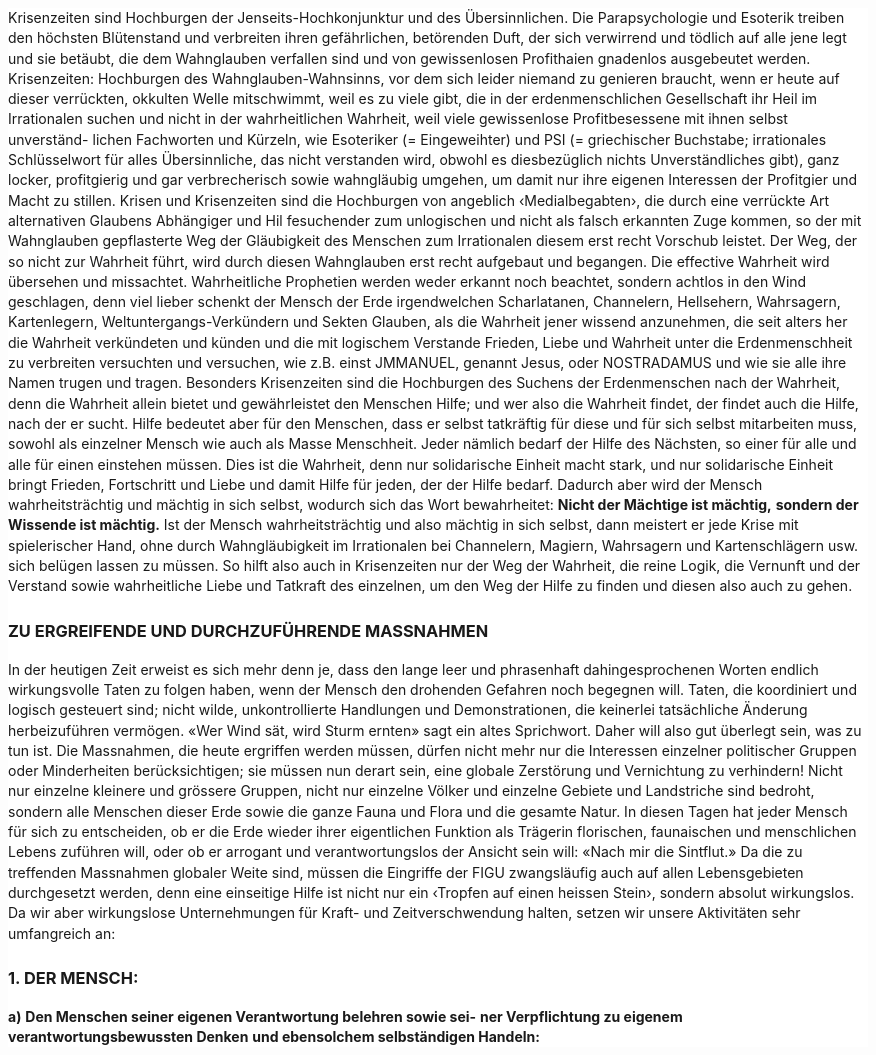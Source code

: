 Krisenzeiten sind Hochburgen der Jenseits-Hochkonjunktur und des Übersinnlichen. Die Parapsychologie und Esoterik treiben den höchsten Blütenstand und verbreiten ihren gefährlichen, betörenden Duft, der sich verwirrend und tödlich auf alle jene legt und sie betäubt, die dem Wahnglauben verfallen sind und von gewissenlosen Profithaien gnadenlos ausgebeutet werden.
Krisenzeiten: Hochburgen des Wahnglauben-Wahnsinns, vor dem sich leider niemand zu genieren braucht, wenn er heute auf dieser verrückten, okkulten Welle mitschwimmt, weil es zu viele gibt, die in der erdenmenschlichen Gesellschaft ihr Heil im Irrationalen suchen und nicht in der wahrheitlichen Wahrheit, weil viele gewissenlose Profitbesessene mit ihnen selbst unverständ- lichen Fachworten und Kürzeln, wie Esoteriker (= Eingeweihter) und PSI (= griechischer Buchstabe; irrationales Schlüsselwort für alles Übersinnliche, das nicht verstanden wird, obwohl es diesbezüglich nichts Unverständliches gibt), ganz locker, profitgierig und gar verbrecherisch sowie wahngläubig umgehen, um damit nur ihre eigenen Interessen der Profitgier und Macht zu stillen.
Krisen und Krisenzeiten sind die Hochburgen von angeblich ‹Medialbegabten›, die durch eine verrückte Art alternativen Glaubens Abhängiger und Hil fesuchender zum unlogischen und nicht als falsch erkannten Zuge kommen, so der mit Wahnglauben gepflasterte Weg der Gläubigkeit des Menschen zum Irrationalen diesem erst recht Vorschub leistet. Der Weg, der so nicht zur Wahrheit führt, wird durch diesen Wahnglauben erst recht aufgebaut und begangen. Die effective Wahrheit wird übersehen und missachtet.
Wahrheitliche Prophetien werden weder erkannt noch beachtet, sondern achtlos in den Wind geschlagen, denn viel lieber schenkt der Mensch der Erde irgendwelchen Scharlatanen, Channelern, Hellsehern, Wahrsagern, Kartenlegern, Weltuntergangs-Verkündern und Sekten Glauben, als die Wahrheit jener wissend anzunehmen, die seit alters her die Wahrheit verkündeten und künden und die mit logischem Verstande Frieden, Liebe und Wahrheit unter die Erdenmenschheit zu verbreiten versuchten und versuchen, wie z.B. einst JMMANUEL, genannt Jesus, oder NOSTRADAMUS und wie sie alle ihre Namen trugen und tragen.
Besonders Krisenzeiten sind die Hochburgen des Suchens der Erdenmenschen nach der Wahrheit, denn die Wahrheit allein bietet und gewährleistet den Menschen Hilfe; und wer also die Wahrheit findet, der findet auch die Hilfe, nach der er sucht. Hilfe bedeutet aber für den Menschen, dass er selbst tatkräftig für diese und für sich selbst mitarbeiten muss, sowohl als einzelner Mensch wie auch als Masse Menschheit. Jeder nämlich bedarf der Hilfe des Nächsten, so einer für alle und alle für einen einstehen müssen. Dies ist die Wahrheit, denn nur solidarische Einheit macht stark, und nur solidarische Einheit bringt Frieden, Fortschritt und Liebe und damit Hilfe für jeden, der der Hilfe bedarf. Dadurch aber wird der Mensch wahrheitsträchtig und mächtig in sich selbst, wodurch sich das Wort bewahrheitet:
**Nicht der Mächtige ist mächtig,**
**sondern der Wissende ist mächtig.**
Ist der Mensch wahrheitsträchtig und also mächtig in sich selbst, dann meistert er jede Krise mit spielerischer Hand, ohne durch Wahngläubigkeit im Irrationalen bei Channelern, Magiern, Wahrsagern und Kartenschlägern usw. sich belügen lassen zu müssen. So hilft also auch in Krisenzeiten nur der Weg der Wahrheit, die reine Logik, die Vernunft und der Verstand sowie wahrheitliche Liebe und Tatkraft des einzelnen, um den Weg der Hilfe zu finden und diesen also auch zu gehen.
### ZU ERGREIFENDE UND DURCHZUFÜHRENDE MASSNAHMEN
In der heutigen Zeit erweist es sich mehr denn je, dass den lange leer und phrasenhaft dahingesprochenen Worten endlich wirkungsvolle Taten zu folgen haben, wenn der Mensch den drohenden Gefahren noch begegnen will. Taten, die koordiniert und logisch gesteuert sind; nicht wilde, unkontrollierte Handlungen und Demonstrationen, die keinerlei tatsächliche Änderung herbeizuführen vermögen. «Wer Wind sät, wird Sturm ernten» sagt ein altes Sprichwort. Daher will also gut überlegt sein, was zu tun ist. Die Massnahmen, die heute ergriffen werden müssen, dürfen nicht mehr nur die Interessen einzelner politischer Gruppen oder Minderheiten berücksichtigen; sie müssen nun derart sein, eine globale Zerstörung und Vernichtung zu verhindern!
Nicht nur einzelne kleinere und grössere Gruppen, nicht nur einzelne Völker und einzelne Gebiete und Landstriche sind bedroht, sondern alle Menschen dieser Erde sowie die ganze Fauna und Flora und die gesamte Natur. In diesen Tagen hat jeder Mensch für sich zu entscheiden, ob er die Erde wieder ihrer eigentlichen Funktion als Trägerin florischen, faunaischen und menschlichen Lebens zuführen will, oder ob er arrogant und verantwortungslos der Ansicht sein will: «Nach mir die Sintflut.» Da die zu treffenden Massnahmen globaler Weite sind, müssen die Eingriffe der FIGU zwangsläufig auch auf allen Lebensgebieten durchgesetzt werden, denn eine einseitige Hilfe ist nicht nur ein ‹Tropfen auf einen heissen Stein›, sondern absolut wirkungslos. Da wir aber wirkungslose Unternehmungen für Kraft- und Zeitverschwendung halten, setzen wir unsere Aktivitäten sehr umfangreich an:
### 1. DER MENSCH:
**a)** **Den Menschen seiner eigenen Verantwortung belehren sowie sei-**
**ner Verpflichtung zu eigenem verantwortungsbewussten Denken**
**und ebensolchem selbständigen Handeln:**